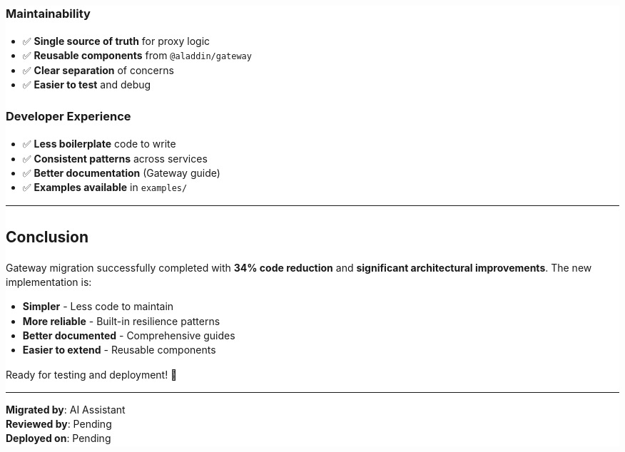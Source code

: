 ### Maintainability

- ✅ **Single source of truth** for proxy logic
- ✅ **Reusable components** from `@aladdin/gateway`
- ✅ **Clear separation** of concerns
- ✅ **Easier to test** and debug

### Developer Experience

- ✅ **Less boilerplate** code to write
- ✅ **Consistent patterns** across services
- ✅ **Better documentation** (Gateway guide)
- ✅ **Examples available** in `examples/`

---

## Conclusion

Gateway migration successfully completed with **34% code reduction** and **significant architectural improvements**. The new implementation is:

- **Simpler** - Less code to maintain
- **More reliable** - Built-in resilience patterns
- **Better documented** - Comprehensive guides
- **Easier to extend** - Reusable components

Ready for testing and deployment! 🚀

---

**Migrated by**: AI Assistant  
**Reviewed by**: Pending  
**Deployed on**: Pending
